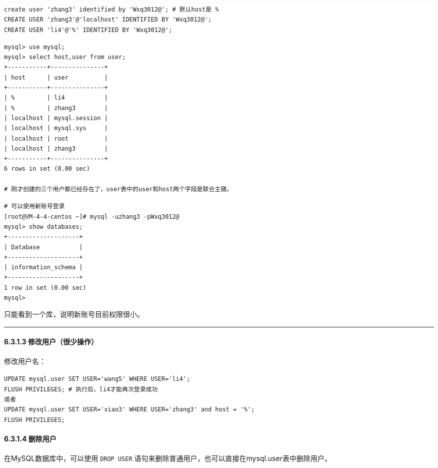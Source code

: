 ```mysql
create user 'zhang3' identified by 'Wxq3012@'; # 默认host是 %
CREATE USER 'zhang3'@'localhost' IDENTIFIED BY 'Wxq3012@';
CREATE USER 'li4'@'%' IDENTIFIED BY 'Wxq3012@';
```

```mysql
mysql> use mysql;
mysql> select host,user from user;
+-----------+---------------+
| host      | user          |
+-----------+---------------+
| %         | li4           |
| %         | zhang3        |
| localhost | mysql.session |
| localhost | mysql.sys     |
| localhost | root          |
| localhost | zhang3        |
+-----------+---------------+
6 rows in set (0.00 sec)

# 刚才创建的三个用户都已经存在了，user表中的user和host两个字段是联合主键。
```

```mysql
# 可以使用新账号登录
[root@VM-4-4-centos ~]# mysql -uzhang3 -pWxq3012@
mysql> show databases;
+--------------------+
| Database           |
+--------------------+
| information_schema |
+--------------------+
1 row in set (0.00 sec)
mysql>
```

只能看到一个库，说明新账号目前权限很小。

***

#### 6.3.1.3 修改用户（很少操作）

修改用户名：

```mysql
UPDATE mysql.user SET USER='wang5' WHERE USER='li4';
FLUSH PRIVILEGES; # 执行后，li4才能再次登录成功
或者
UPDATE mysql.user SET USER='xiao3' WHERE USER='zhang3' and host = '%';
FLUSH PRIVILEGES;
```

#### 6.3.1.4 删除用户

在MySQL数据库中，可以使用 `DROP USER` 语句来删除普通用户，也可以直接在mysql.user表中删除用户。
